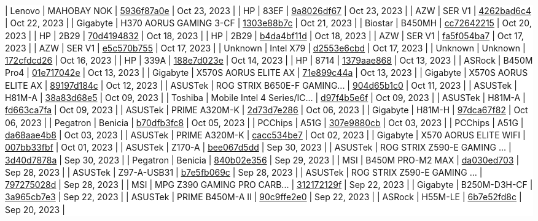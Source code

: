 | Lenovo        | MAHOBAY NOK                 | [5936f87a0e](https://linux-hardware.org/?probe=5936f87a0e) | Oct 23, 2023 |
| HP            | 83EF                        | [9a8026df67](https://linux-hardware.org/?probe=9a8026df67) | Oct 23, 2023 |
| AZW           | SER V1                      | [4262bad6c4](https://linux-hardware.org/?probe=4262bad6c4) | Oct 22, 2023 |
| Gigabyte      | H370 AORUS GAMING 3-CF      | [1303e88b7c](https://linux-hardware.org/?probe=1303e88b7c) | Oct 21, 2023 |
| Biostar       | B450MH                      | [cc72642215](https://linux-hardware.org/?probe=cc72642215) | Oct 20, 2023 |
| HP            | 2B29                        | [70d4194832](https://linux-hardware.org/?probe=70d4194832) | Oct 18, 2023 |
| HP            | 2B29                        | [b4da4bf11d](https://linux-hardware.org/?probe=b4da4bf11d) | Oct 18, 2023 |
| AZW           | SER V1                      | [fa5f054ba7](https://linux-hardware.org/?probe=fa5f054ba7) | Oct 17, 2023 |
| AZW           | SER V1                      | [e5c570b755](https://linux-hardware.org/?probe=e5c570b755) | Oct 17, 2023 |
| Unknown       | Intel X79                   | [d2553e6cbd](https://linux-hardware.org/?probe=d2553e6cbd) | Oct 17, 2023 |
| Unknown       | Unknown                     | [172cfdcd26](https://linux-hardware.org/?probe=172cfdcd26) | Oct 16, 2023 |
| HP            | 339A                        | [188e7d023e](https://linux-hardware.org/?probe=188e7d023e) | Oct 14, 2023 |
| HP            | 8714                        | [1379aae868](https://linux-hardware.org/?probe=1379aae868) | Oct 13, 2023 |
| ASRock        | B450M Pro4                  | [01e717042e](https://linux-hardware.org/?probe=01e717042e) | Oct 13, 2023 |
| Gigabyte      | X570S AORUS ELITE AX        | [71e899c44a](https://linux-hardware.org/?probe=71e899c44a) | Oct 13, 2023 |
| Gigabyte      | X570S AORUS ELITE AX        | [89197d184c](https://linux-hardware.org/?probe=89197d184c) | Oct 12, 2023 |
| ASUSTek       | ROG STRIX B650E-F GAMING... | [904d65b1c0](https://linux-hardware.org/?probe=904d65b1c0) | Oct 11, 2023 |
| ASUSTek       | H81M-A                      | [38a83d68e5](https://linux-hardware.org/?probe=38a83d68e5) | Oct 09, 2023 |
| Toshiba       | Mobile Intel 4 Series/IC... | [d97f4b5e6f](https://linux-hardware.org/?probe=d97f4b5e6f) | Oct 09, 2023 |
| ASUSTek       | H81M-A                      | [fd663ca7fa](https://linux-hardware.org/?probe=fd663ca7fa) | Oct 09, 2023 |
| ASUSTek       | PRIME A320M-K               | [2d73d7e286](https://linux-hardware.org/?probe=2d73d7e286) | Oct 06, 2023 |
| Gigabyte      | H81M-H                      | [97dca67f82](https://linux-hardware.org/?probe=97dca67f82) | Oct 06, 2023 |
| Pegatron      | Benicia                     | [b70dfb3fc8](https://linux-hardware.org/?probe=b70dfb3fc8) | Oct 05, 2023 |
| PCChips       | A51G                        | [307e9880cb](https://linux-hardware.org/?probe=307e9880cb) | Oct 03, 2023 |
| PCChips       | A51G                        | [da68aae4b8](https://linux-hardware.org/?probe=da68aae4b8) | Oct 03, 2023 |
| ASUSTek       | PRIME A320M-K               | [cacc534be7](https://linux-hardware.org/?probe=cacc534be7) | Oct 02, 2023 |
| Gigabyte      | X570 AORUS ELITE WIFI       | [007bb33fbf](https://linux-hardware.org/?probe=007bb33fbf) | Oct 01, 2023 |
| ASUSTek       | Z170-A                      | [bee067d5dd](https://linux-hardware.org/?probe=bee067d5dd) | Sep 30, 2023 |
| ASUSTek       | ROG STRIX Z590-E GAMING ... | [3d40d7878a](https://linux-hardware.org/?probe=3d40d7878a) | Sep 30, 2023 |
| Pegatron      | Benicia                     | [840b02e356](https://linux-hardware.org/?probe=840b02e356) | Sep 29, 2023 |
| MSI           | B450M PRO-M2 MAX            | [da030ed703](https://linux-hardware.org/?probe=da030ed703) | Sep 28, 2023 |
| ASUSTek       | Z97-A-USB31                 | [b7e5fb069c](https://linux-hardware.org/?probe=b7e5fb069c) | Sep 28, 2023 |
| ASUSTek       | ROG STRIX Z590-E GAMING ... | [797275028d](https://linux-hardware.org/?probe=797275028d) | Sep 28, 2023 |
| MSI           | MPG Z390 GAMING PRO CARB... | [312172129f](https://linux-hardware.org/?probe=312172129f) | Sep 22, 2023 |
| Gigabyte      | B250M-D3H-CF                | [3a965cb7e3](https://linux-hardware.org/?probe=3a965cb7e3) | Sep 22, 2023 |
| ASUSTek       | PRIME B450M-A II            | [90c9ffe2e0](https://linux-hardware.org/?probe=90c9ffe2e0) | Sep 22, 2023 |
| ASRock        | H55M-LE                     | [6b7e52fd8c](https://linux-hardware.org/?probe=6b7e52fd8c) | Sep 20, 2023 |